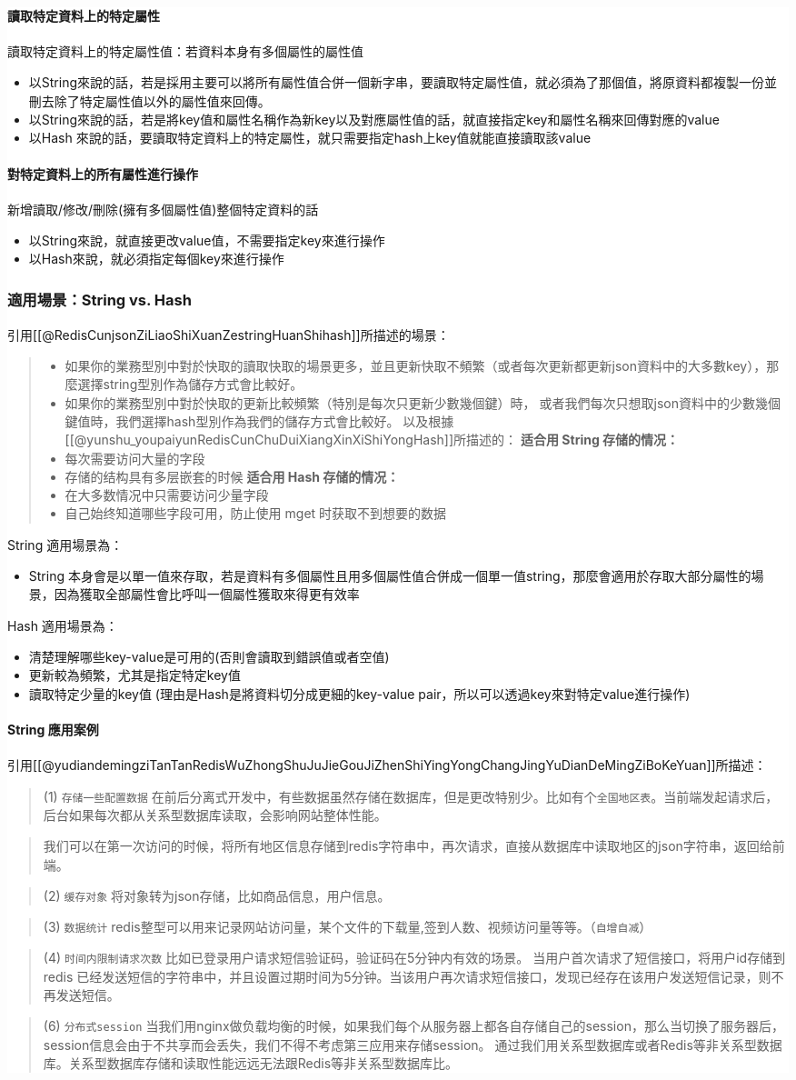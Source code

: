 
#### 讀取特定資料上的特定屬性
讀取特定資料上的特定屬性值：若資料本身有多個屬性的屬性值
- 以String來說的話，若是採用主要可以將所有屬性值合併一個新字串，要讀取特定屬性值，就必須為了那個值，將原資料都複製一份並刪去除了特定屬性值以外的屬性值來回傳。
- 以String來說的話，若是將key值和屬性名稱作為新key以及對應屬性值的話，就直接指定key和屬性名稱來回傳對應的value
- 以Hash 來說的話，要讀取特定資料上的特定屬性，就只需要指定hash上key值就能直接讀取該value

#### 對特定資料上的所有屬性進行操作
新增讀取/修改/刪除(擁有多個屬性值)整個特定資料的話
- 以String來說，就直接更改value值，不需要指定key來進行操作
- 以Hash來說，就必須指定每個key來進行操作


### 適用場景：String vs. Hash 
引用[[@RedisCunjsonZiLiaoShiXuanZestringHuanShihash]]所描述的場景：
> -   如果你的業務型別中對於快取的讀取快取的場景更多，並且更新快取不頻繁（或者每次更新都更新json資料中的大多數key），那麼選擇string型別作為儲存方式會比較好。
> -   如果你的業務型別中對於快取的更新比較頻繁（特別是每次只更新少數幾個鍵）時， 或者我們每次只想取json資料中的少數幾個鍵值時，我們選擇hash型別作為我們的儲存方式會比較好。
以及根據[[@yunshu_youpaiyunRedisCunChuDuiXiangXinXiShiYongHash]]所描述的：
> **适合用 String 存储的情况：**
>-   每次需要访问大量的字段
>-   存储的结构具有多层嵌套的时候
>**适合用 Hash 存储的情况：**
>-   在大多数情况中只需要访问少量字段
>-   自己始终知道哪些字段可用，防止使用 mget 时获取不到想要的数据

String 適用場景為：
- String 本身會是以單一值來存取，若是資料有多個屬性且用多個屬性值合併成一個單一值string，那麼會適用於存取大部分屬性的場景，因為獲取全部屬性會比呼叫一個屬性獲取來得更有效率


Hash 適用場景為：
- 清楚理解哪些key-value是可用的(否則會讀取到錯誤值或者空值)
- 更新較為頻繁，尤其是指定特定key值
- 讀取特定少量的key值
(理由是Hash是將資料切分成更細的key-value pair，所以可以透過key來對特定value進行操作)

#### String 應用案例
引用[[@yudiandemingziTanTanRedisWuZhongShuJuJieGouJiZhenShiYingYongChangJingYuDianDeMingZiBoKeYuan]]所描述：
> (1) `存储一些配置数据`
在前后分离式开发中，有些数据虽然存储在数据库，但是更改特别少。比如有个`全国地区表`。当前端发起请求后，后台如果每次都从关系型数据库读取，会影响网站整体性能。

> 我们可以在第一次访问的时候，将所有地区信息存储到redis字符串中，再次请求，直接从数据库中读取地区的json字符串，返回给前端。

> (2) `缓存对象`
> 将对象转为json存储，比如商品信息，用户信息。

> (3) `数据统计`
> redis整型可以用来记录网站访问量，某个文件的下载量,签到人数、视频访问量等等。（`自增自减`）

> (4) `时间内限制请求次数`
> 比如已登录用户请求短信验证码，验证码在5分钟内有效的场景。  当用户首次请求了短信接口，将用户id存储到redis 已经发送短信的字符串中，并且设置过期时间为5分钟。当该用户再次请求短信接口，发现已经存在该用户发送短信记录，则不再发送短信。


> (6) `分布式session`
> 当我们用nginx做负载均衡的时候，如果我们每个从服务器上都各自存储自己的session，那么当切换了服务器后，session信息会由于不共享而会丢失，我们不得不考虑第三应用来存储session。 通过我们用关系型数据库或者Redis等非关系型数据库。关系型数据库存储和读取性能远远无法跟Redis等非关系型数据库比。
